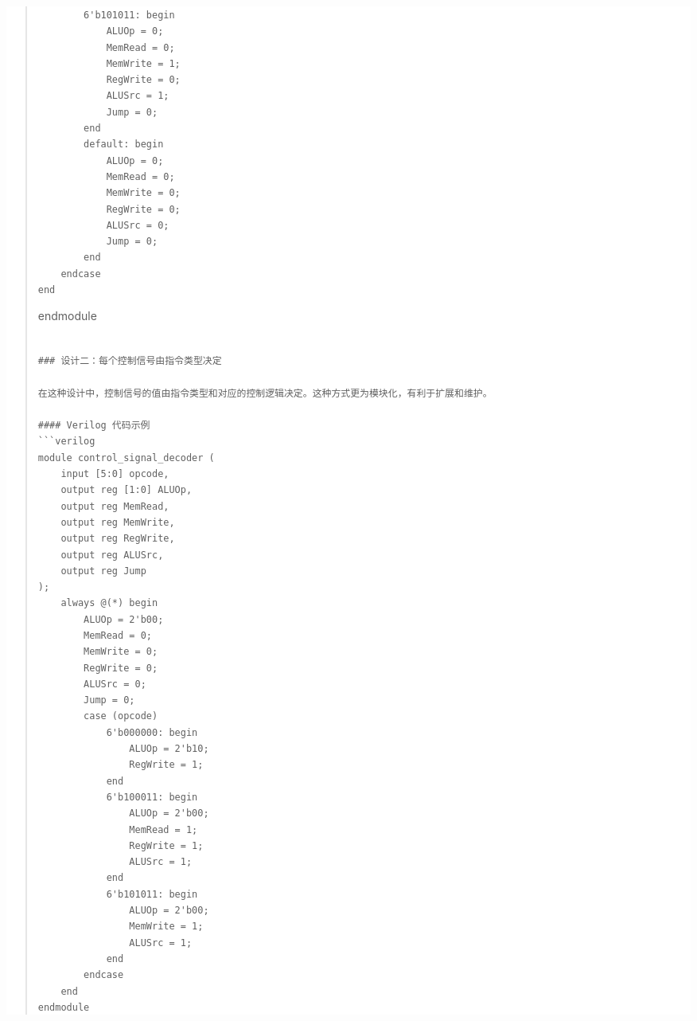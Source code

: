 >             6'b101011: begin
>                 ALUOp = 0;
>                 MemRead = 0;
>                 MemWrite = 1;
>                 RegWrite = 0;
>                 ALUSrc = 1;
>                 Jump = 0;
>             end
>             default: begin
>                 ALUOp = 0;
>                 MemRead = 0;
>                 MemWrite = 0;
>                 RegWrite = 0;
>                 ALUSrc = 0;
>                 Jump = 0;
>             end
>         endcase
>     end
> endmodule
> ```
> 
> ### 设计二：每个控制信号由指令类型决定
> 
> 在这种设计中，控制信号的值由指令类型和对应的控制逻辑决定。这种方式更为模块化，有利于扩展和维护。
> 
> #### Verilog 代码示例
> ```verilog
> module control_signal_decoder (
>     input [5:0] opcode,
>     output reg [1:0] ALUOp,
>     output reg MemRead,
>     output reg MemWrite,
>     output reg RegWrite,
>     output reg ALUSrc,
>     output reg Jump
> );
>     always @(*) begin
>         ALUOp = 2'b00;
>         MemRead = 0;
>         MemWrite = 0;
>         RegWrite = 0;
>         ALUSrc = 0;
>         Jump = 0;
>         case (opcode)
>             6'b000000: begin 
>                 ALUOp = 2'b10;
>                 RegWrite = 1;
>             end
>             6'b100011: begin
>                 ALUOp = 2'b00;
>                 MemRead = 1;
>                 RegWrite = 1;
>                 ALUSrc = 1;
>             end
>             6'b101011: begin
>                 ALUOp = 2'b00;
>                 MemWrite = 1;
>                 ALUSrc = 1;
>             end
>         endcase
>     end
> endmodule
> ```
> 